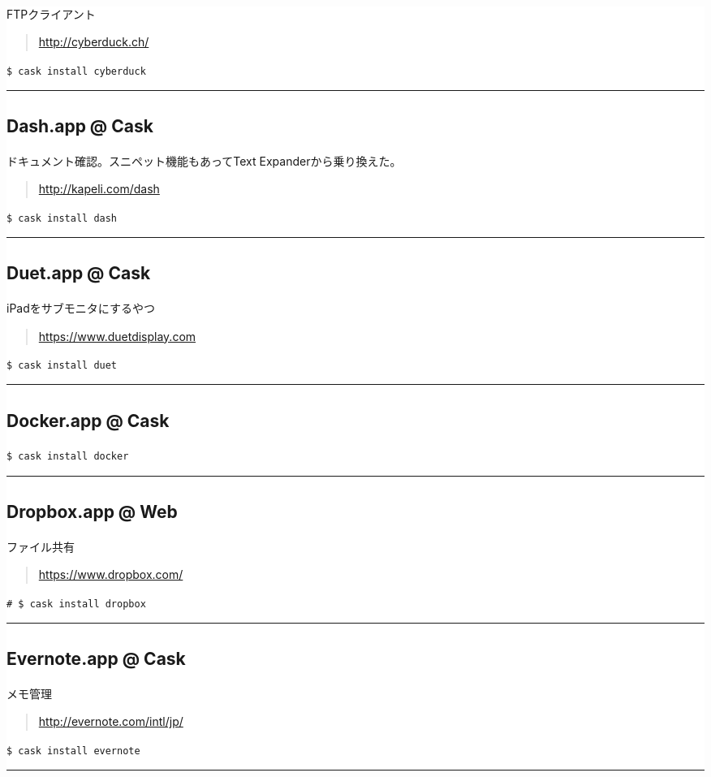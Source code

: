 FTPクライアント
> http://cyberduck.ch/

```
$ cask install cyberduck
```

---

## Dash.app @ Cask

ドキュメント確認。スニペット機能もあってText Expanderから乗り換えた。
> http://kapeli.com/dash

```
$ cask install dash
```

---

## Duet.app @ Cask

iPadをサブモニタにするやつ
> https://www.duetdisplay.com

```
$ cask install duet
```

---

## Docker.app @ Cask

```
$ cask install docker
```

---

## Dropbox.app @ Web

ファイル共有
> https://www.dropbox.com/

```
# $ cask install dropbox
```

---

## Evernote.app @ Cask

メモ管理
> http://evernote.com/intl/jp/

```
$ cask install evernote
```

---